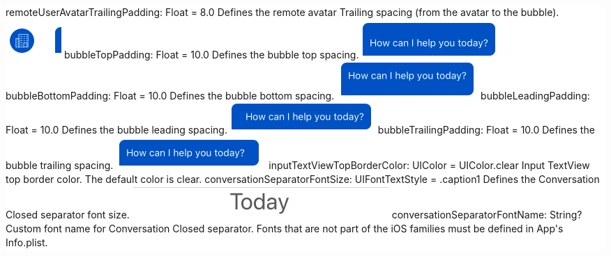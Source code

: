 <tr>
 <td>remoteUserAvatarTrailingPadding: Float = 8.0</td>
 <td>Defines the remote avatar Trailing spacing (from the avatar to the bubble).</td>
 <td><img src="img/trailingpadding.png" alt="trailingpadding"></td>
 </tr>
 <tr>
 <td>bubbleTopPadding: Float = 10.0</td>
 <td>Defines the bubble top spacing.</td>
 <td><img src="img/bubbletoppadding.png" alt="bubbleTopPadding"></td>
 </tr>
 <tr>
 <td>bubbleBottomPadding: Float = 10.0</td>
 <td>Defines the bubble bottom spacing.</td>
 <td><img src="img/bubblebottompadding.png" alt="bubbleBottomPadding"></td>
 </tr>
 <tr>
 <td>bubbleLeadingPadding: Float = 10.0</td>
 <td>Defines the bubble leading spacing.</td>
 <td><img src="img/bubbleleadingpadding.png" alt="bubbleLeadingPadding"></td>
 </tr>
 <tr>
 <td>bubbleTrailingPadding: Float = 10.0</td>
 <td>Defines the bubble trailing spacing.</td>
 <td><img src="img/bubbletrailingpadding.png" alt="bubbleTrailingPadding"></td>
 </tr>
 <tr>
 <td>inputTextViewTopBorderColor: UIColor = UIColor.clear</td>
 <td>Input TextView top border color. The default color is clear.</td>
 <td></td>
 </tr>
 <tr>
 <td>conversationSeparatorFontSize: UIFontTextStyle = .caption1</td>
 <td>Defines the Conversation Closed separator font size.</td>
 <td><img src="img/separatorfont.png" alt="separatorfont"></td>
 </tr>
 <tr>
 <td>conversationSeparatorFontName: String?</td>
 <td>Custom font name for Conversation Closed separator. Fonts that are not part of the iOS families must be defined in App's Info.plist.</td>